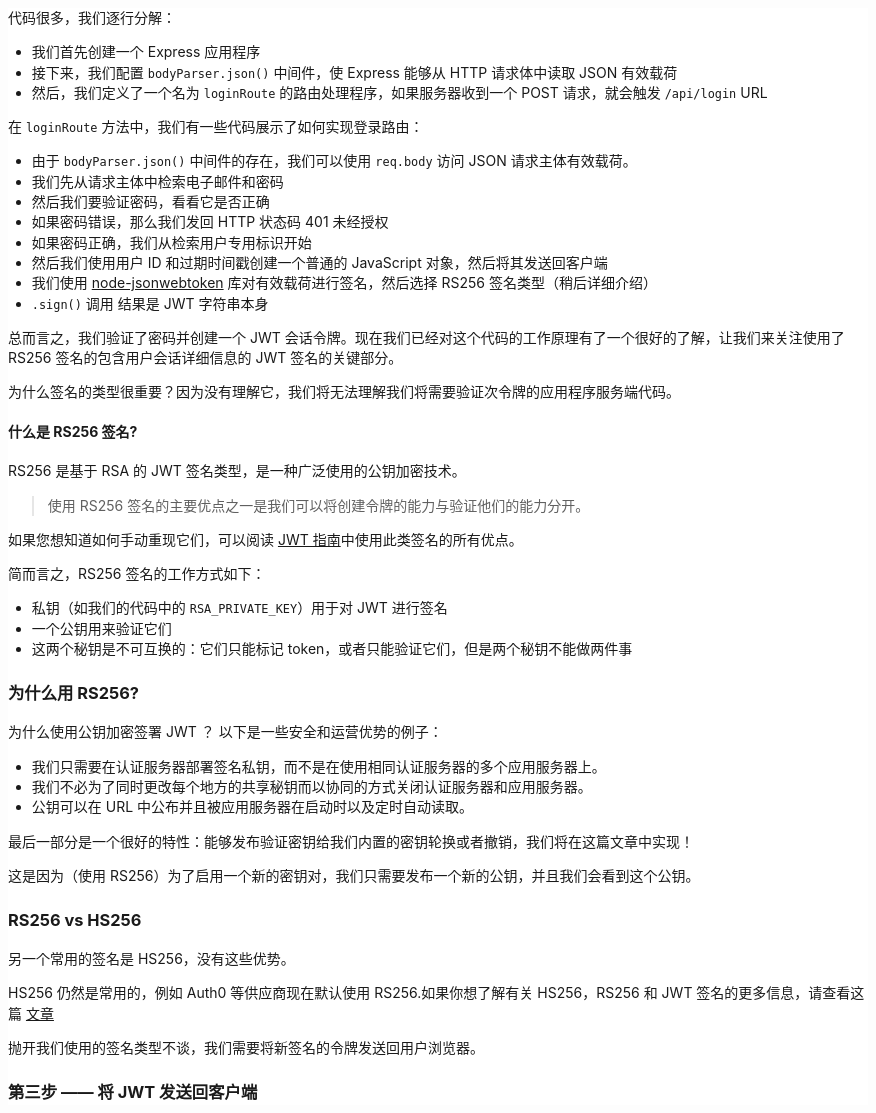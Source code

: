 代码很多，我们逐行分解：

* 我们首先创建一个 Express 应用程序
* 接下来，我们配置 `bodyParser.json()` 中间件，使 Express 能够从 HTTP 请求体中读取 JSON 有效载荷
* 然后，我们定义了一个名为 `loginRoute` 的路由处理程序，如果服务器收到一个 POST 请求，就会触发 `/api/login` URL

在 `loginRoute` 方法中，我们有一些代码展示了如何实现登录路由：

* 由于 `bodyParser.json()` 中间件的存在，我们可以使用 `req.body` 访问 JSON 请求主体有效载荷。
* 我们先从请求主体中检索电子邮件和密码
* 然后我们要验证密码，看看它是否正确
* 如果密码错误，那么我们发回 HTTP 状态码 401 未经授权
* 如果密码正确，我们从检索用户专用标识开始
* 然后我们使用用户 ID 和过期时间戳创建一个普通的 JavaScript 对象，然后将其发送回客户端
* 我们使用  [node-jsonwebtoken](https://github.com/auth0/node-jsonwebtoken) 库对有效载荷进行签名，然后选择 RS256 签名类型（稍后详细介绍）
* `.sign()` 调用 结果是 JWT 字符串本身

总而言之，我们验证了密码并创建一个 JWT 会话令牌。现在我们已经对这个代码的工作原理有了一个很好的了解，让我们来关注使用了 RS256 签名的包含用户会话详细信息的 JWT 签名的关键部分。

为什么签名的类型很重要？因为没有理解它，我们将无法理解我们将需要验证次令牌的应用程序服务端代码。

#### 什么是 RS256 签名?

RS256 是基于 RSA 的 JWT 签名类型，是一种广泛使用的公钥加密技术。

> 使用 RS256 签名的主要优点之一是我们可以将创建令牌的能力与验证他们的能力分开。

如果您想知道如何手动重现它们，可以阅读 [JWT 指南](https://blog.angular-university.io/angular-authentication-jwt/)中使用此类签名的所有优点。

简而言之，RS256 签名的工作方式如下：

* 私钥（如我们的代码中的 `RSA_PRIVATE_KEY`）用于对 JWT 进行签名
* 一个公钥用来验证它们
* 这两个秘钥是不可互换的：它们只能标记 token，或者只能验证它们，但是两个秘钥不能做两件事

### 为什么用 RS256?

为什么使用公钥加密签署 JWT ？ 以下是一些安全和运营优势的例子：

* 我们只需要在认证服务器部署签名私钥，而不是在使用相同认证服务器的多个应用服务器上。
* 我们不必为了同时更改每个地方的共享秘钥而以协同的方式关闭认证服务器和应用服务器。
* 公钥可以在 URL 中公布并且被应用服务器在启动时以及定时自动读取。

最后一部分是一个很好的特性：能够发布验证密钥给我们内置的密钥轮换或者撤销，我们将在这篇文章中实现！

这是因为（使用 RS256）为了启用一个新的密钥对，我们只需要发布一个新的公钥，并且我们会看到这个公钥。

### RS256 vs HS256

另一个常用的签名是 HS256，没有这些优势。

HS256 仍然是常用的，例如 Auth0 等供应商现在默认使用 RS256.如果你想了解有关 HS256，RS256 和 JWT 签名的更多信息，请查看这篇 [文章](https://blog.angular-university.io/angular-authentication-jwt/)

抛开我们使用的签名类型不谈，我们需要将新签名的令牌发送回用户浏览器。

### 第三步 —— 将 JWT 发送回客户端
